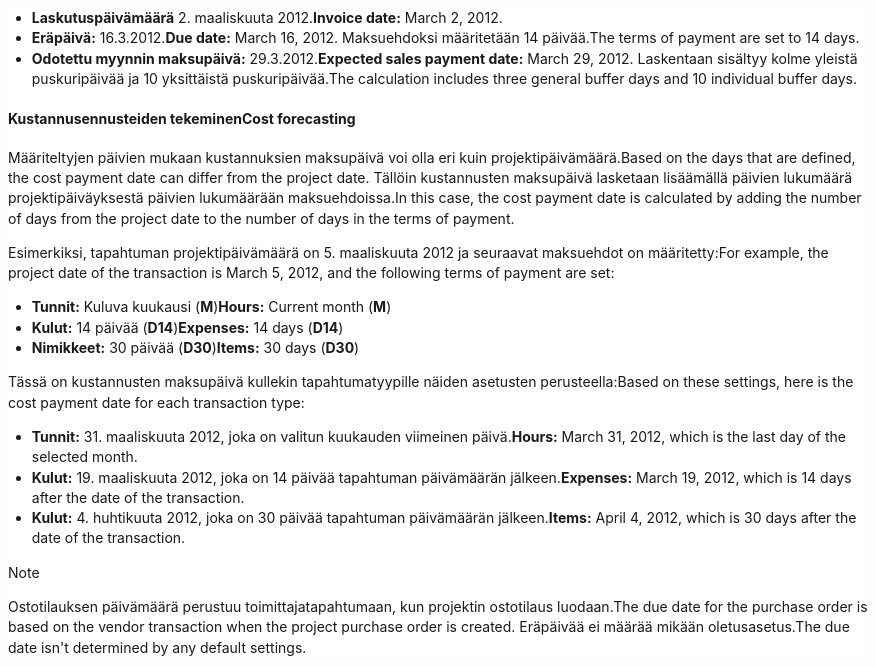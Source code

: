 -   <span data-ttu-id="d7ae3-395">**Laskutuspäivämäärä** 2. maaliskuuta 2012.</span><span class="sxs-lookup"><span data-stu-id="d7ae3-395">**Invoice date:** March 2, 2012.</span></span>
-   <span data-ttu-id="d7ae3-396">**Eräpäivä:** 16.3.2012.</span><span class="sxs-lookup"><span data-stu-id="d7ae3-396">**Due date:** March 16, 2012.</span></span> <span data-ttu-id="d7ae3-397">Maksuehdoksi määritetään 14 päivää.</span><span class="sxs-lookup"><span data-stu-id="d7ae3-397">The terms of payment are set to 14 days.</span></span>
-   <span data-ttu-id="d7ae3-398">**Odotettu myynnin maksupäivä:** 29.3.2012.</span><span class="sxs-lookup"><span data-stu-id="d7ae3-398">**Expected sales payment date:** March 29, 2012.</span></span> <span data-ttu-id="d7ae3-399">Laskentaan sisältyy kolme yleistä puskuripäivää ja 10 yksittäistä puskuripäivää.</span><span class="sxs-lookup"><span data-stu-id="d7ae3-399">The calculation includes three general buffer days and 10 individual buffer days.</span></span>

#### <a name="cost-forecasting"></a><span data-ttu-id="d7ae3-400">Kustannusennusteiden tekeminen</span><span class="sxs-lookup"><span data-stu-id="d7ae3-400">Cost forecasting</span></span>

<span data-ttu-id="d7ae3-401">Määriteltyjen päivien mukaan kustannuksien maksupäivä voi olla eri kuin projektipäivämäärä.</span><span class="sxs-lookup"><span data-stu-id="d7ae3-401">Based on the days that are defined, the cost payment date can differ from the project date.</span></span> <span data-ttu-id="d7ae3-402">Tällöin kustannusten maksupäivä lasketaan lisäämällä päivien lukumäärä projektipäiväyksestä päivien lukumäärään maksuehdoissa.</span><span class="sxs-lookup"><span data-stu-id="d7ae3-402">In this case, the cost payment date is calculated by adding the number of days from the project date to the number of days in the terms of payment.</span></span> 

<span data-ttu-id="d7ae3-403">Esimerkiksi, tapahtuman projektipäivämäärä on 5. maaliskuuta 2012 ja seuraavat maksuehdot on määritetty:</span><span class="sxs-lookup"><span data-stu-id="d7ae3-403">For example, the project date of the transaction is March 5, 2012, and the following terms of payment are set:</span></span>

-   <span data-ttu-id="d7ae3-404">**Tunnit:** Kuluva kuukausi (**M**)</span><span class="sxs-lookup"><span data-stu-id="d7ae3-404">**Hours:** Current month (**M**)</span></span>
-   <span data-ttu-id="d7ae3-405">**Kulut:** 14 päivää (**D14**)</span><span class="sxs-lookup"><span data-stu-id="d7ae3-405">**Expenses:** 14 days (**D14**)</span></span>
-   <span data-ttu-id="d7ae3-406">**Nimikkeet:** 30 päivää (**D30**)</span><span class="sxs-lookup"><span data-stu-id="d7ae3-406">**Items:** 30 days (**D30**)</span></span>

<span data-ttu-id="d7ae3-407">Tässä on kustannusten maksupäivä kullekin tapahtumatyypille näiden asetusten perusteella:</span><span class="sxs-lookup"><span data-stu-id="d7ae3-407">Based on these settings, here is the cost payment date for each transaction type:</span></span>

-   <span data-ttu-id="d7ae3-408">**Tunnit:** 31. maaliskuuta 2012, joka on valitun kuukauden viimeinen päivä.</span><span class="sxs-lookup"><span data-stu-id="d7ae3-408">**Hours:** March 31, 2012, which is the last day of the selected month.</span></span>
-   <span data-ttu-id="d7ae3-409">**Kulut:** 19. maaliskuuta 2012, joka on 14 päivää tapahtuman päivämäärän jälkeen.</span><span class="sxs-lookup"><span data-stu-id="d7ae3-409">**Expenses:** March 19, 2012, which is 14 days after the date of the transaction.</span></span>
-   <span data-ttu-id="d7ae3-410">**Kulut:** 4. huhtikuuta 2012, joka on 30 päivää tapahtuman päivämäärän jälkeen.</span><span class="sxs-lookup"><span data-stu-id="d7ae3-410">**Items:** April 4, 2012, which is 30 days after the date of the transaction.</span></span>

> [!NOTE] 
> <span data-ttu-id="d7ae3-411">Ostotilauksen päivämäärä perustuu toimittajatapahtumaan, kun projektin ostotilaus luodaan.</span><span class="sxs-lookup"><span data-stu-id="d7ae3-411">The due date for the purchase order is based on the vendor transaction when the project purchase order is created.</span></span> <span data-ttu-id="d7ae3-412">Eräpäivää ei määrää mikään oletusasetus.</span><span class="sxs-lookup"><span data-stu-id="d7ae3-412">The due date isn't determined by any default settings.</span></span> 
